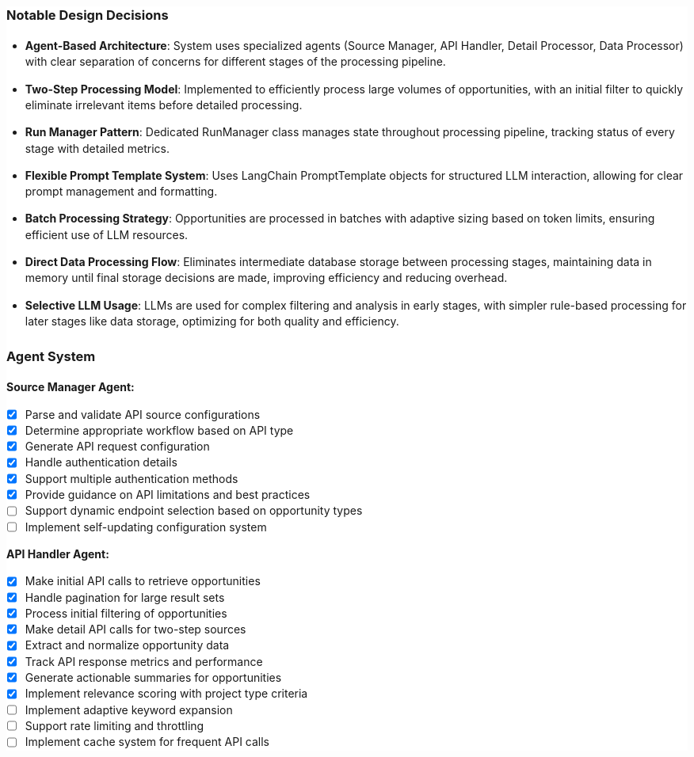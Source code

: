 <a id="funding-api-decisions"></a>

### Notable Design Decisions

- **Agent-Based Architecture**: System uses specialized agents (Source Manager, API Handler, Detail Processor, Data Processor) with clear separation of concerns for different stages of the processing pipeline.

- **Two-Step Processing Model**: Implemented to efficiently process large volumes of opportunities, with an initial filter to quickly eliminate irrelevant items before detailed processing.

- **Run Manager Pattern**: Dedicated RunManager class manages state throughout processing pipeline, tracking status of every stage with detailed metrics.

- **Flexible Prompt Template System**: Uses LangChain PromptTemplate objects for structured LLM interaction, allowing for clear prompt management and formatting.

- **Batch Processing Strategy**: Opportunities are processed in batches with adaptive sizing based on token limits, ensuring efficient use of LLM resources.

- **Direct Data Processing Flow**: Eliminates intermediate database storage between processing stages, maintaining data in memory until final storage decisions are made, improving efficiency and reducing overhead.

- **Selective LLM Usage**: LLMs are used for complex filtering and analysis in early stages, with simpler rule-based processing for later stages like data storage, optimizing for both quality and efficiency.

<a id="agent-system"></a>

### Agent System

**Source Manager Agent:**

- [x] Parse and validate API source configurations
- [x] Determine appropriate workflow based on API type
- [x] Generate API request configuration
- [x] Handle authentication details
- [x] Support multiple authentication methods
- [x] Provide guidance on API limitations and best practices
- [ ] Support dynamic endpoint selection based on opportunity types
- [ ] Implement self-updating configuration system

**API Handler Agent:**

- [x] Make initial API calls to retrieve opportunities
- [x] Handle pagination for large result sets
- [x] Process initial filtering of opportunities
- [x] Make detail API calls for two-step sources
- [x] Extract and normalize opportunity data
- [x] Track API response metrics and performance
- [x] Generate actionable summaries for opportunities
- [x] Implement relevance scoring with project type criteria
- [ ] Implement adaptive keyword expansion
- [ ] Support rate limiting and throttling
- [ ] Implement cache system for frequent API calls
